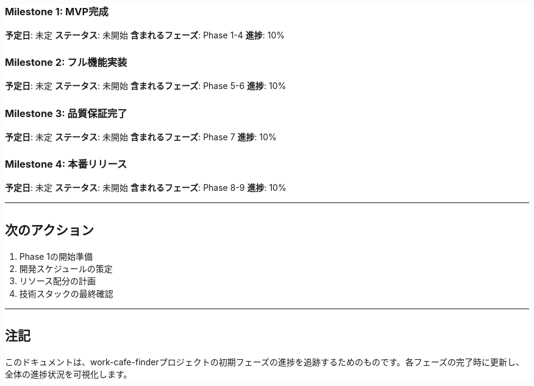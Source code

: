 ### Milestone 1: MVP完成
**予定日**: 未定
**ステータス**: 未開始
**含まれるフェーズ**: Phase 1-4
**進捗**: 10%

### Milestone 2: フル機能実装
**予定日**: 未定
**ステータス**: 未開始
**含まれるフェーズ**: Phase 5-6
**進捗**: 10%

### Milestone 3: 品質保証完了
**予定日**: 未定
**ステータス**: 未開始
**含まれるフェーズ**: Phase 7
**進捗**: 10%

### Milestone 4: 本番リリース
**予定日**: 未定
**ステータス**: 未開始
**含まれるフェーズ**: Phase 8-9
**進捗**: 10%

---

## 次のアクション

1. Phase 1の開始準備
2. 開発スケジュールの策定
3. リソース配分の計画
4. 技術スタックの最終確認

---

## 注記

このドキュメントは、work-cafe-finderプロジェクトの初期フェーズの進捗を追跡するためのものです。各フェーズの完了時に更新し、全体の進捗状況を可視化します。
